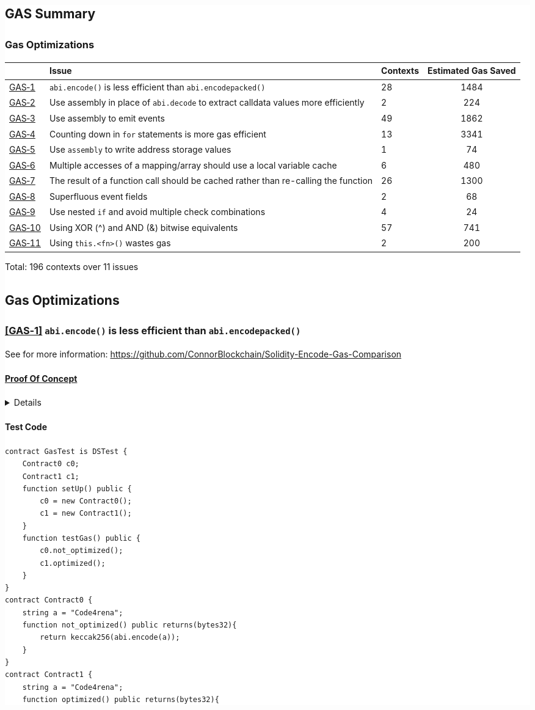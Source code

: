 ## GAS Summary<a name="GAS Summary">

### Gas Optimizations
| |Issue|Contexts|Estimated Gas Saved|
|-|:-|:-|:-:|
| [GAS&#x2011;1](#gas1-abiencode-is-less-efficient-than-abiencodepacked) | `abi.encode()` is less efficient than `abi.encodepacked()` | 28 | 1484 |
| [GAS&#x2011;2](#gas2-use-assembly-in-place-of-abidecode-to-extract-calldata-values-more-efficiently) | Use assembly in place of `abi.decode` to extract calldata values more efficiently | 2 | 224 |
| [GAS&#x2011;3](#gas3-use-assembly-to-emit-events) | Use assembly to emit events | 49 | 1862 |
| [GAS&#x2011;4](#gas4-counting-down-in-for-statements-is-more-gas-efficient) | Counting down in `for` statements is more gas efficient | 13 | 3341 |
| [GAS&#x2011;5](#gas5-use-assembly-to-write-address-storage-values) | Use `assembly` to write address storage values | 1 | 74 |
| [GAS&#x2011;6](#gas6-multiple-accesses-of-a-mappingarray-should-use-a-local-variable-cache) | Multiple accesses of a mapping/array should use a local variable cache | 6 | 480 |
| [GAS&#x2011;7](#gas7-the-result-of-a-function-call-should-be-cached-rather-than-recalling-the-function) | The result of a function call should be cached rather than re-calling the function | 26 | 1300 |
| [GAS&#x2011;8](#gas8-superfluous-event-fields) | Superfluous event fields | 2 | 68 |
| [GAS&#x2011;9](#gas9-use-nested-if-and-avoid-multiple-check-combinations) | Use nested `if` and avoid multiple check combinations | 4 | 24 |
| [GAS&#x2011;10](#gas10-using-xor-^-and-and-&-bitwise-equivalents) | Using XOR (^) and AND (&) bitwise equivalents | 57 | 741 |
| [GAS&#x2011;11](#gas11-using-thisfn-wastes-gas) | Using `this.<fn>()` wastes gas | 2 | 200 |

Total: 196 contexts over 11 issues

## Gas Optimizations

### <a href="#gas-summary">[GAS&#x2011;1]</a><a name="GAS&#x2011;1"> `abi.encode()` is less efficient than `abi.encodepacked()`

See for more information: https://github.com/ConnorBlockchain/Solidity-Encode-Gas-Comparison 

#### <ins>Proof Of Concept</ins>


<details></details>

#### Test Code

    contract GasTest is DSTest {
        Contract0 c0;
        Contract1 c1;
        function setUp() public {
            c0 = new Contract0();
            c1 = new Contract1();
        }
        function testGas() public {
            c0.not_optimized();
            c1.optimized();
        }
    }
    contract Contract0 {
        string a = "Code4rena";
        function not_optimized() public returns(bytes32){
            return keccak256(abi.encode(a));
        }
    }
    contract Contract1 {
        string a = "Code4rena";
        function optimized() public returns(bytes32){